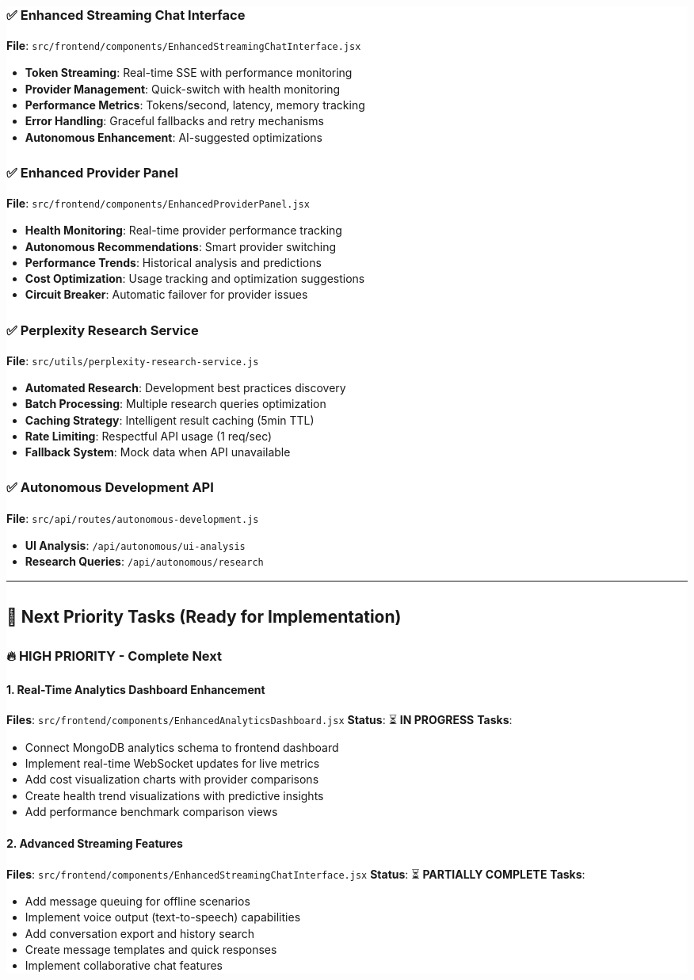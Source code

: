 ### ✅ Enhanced Streaming Chat Interface  
**File**: `src/frontend/components/EnhancedStreamingChatInterface.jsx`
- **Token Streaming**: Real-time SSE with performance monitoring
- **Provider Management**: Quick-switch with health monitoring
- **Performance Metrics**: Tokens/second, latency, memory tracking
- **Error Handling**: Graceful fallbacks and retry mechanisms
- **Autonomous Enhancement**: AI-suggested optimizations

### ✅ Enhanced Provider Panel
**File**: `src/frontend/components/EnhancedProviderPanel.jsx`
- **Health Monitoring**: Real-time provider performance tracking
- **Autonomous Recommendations**: Smart provider switching
- **Performance Trends**: Historical analysis and predictions
- **Cost Optimization**: Usage tracking and optimization suggestions
- **Circuit Breaker**: Automatic failover for provider issues

### ✅ Perplexity Research Service
**File**: `src/utils/perplexity-research-service.js`
- **Automated Research**: Development best practices discovery
- **Batch Processing**: Multiple research queries optimization
- **Caching Strategy**: Intelligent result caching (5min TTL)
- **Rate Limiting**: Respectful API usage (1 req/sec)
- **Fallback System**: Mock data when API unavailable

### ✅ Autonomous Development API
**File**: `src/api/routes/autonomous-development.js`
- **UI Analysis**: `/api/autonomous/ui-analysis`
- **Research Queries**: `/api/autonomous/research`

---

## 🎯 Next Priority Tasks (Ready for Implementation)

### 🔥 HIGH PRIORITY - Complete Next

#### 1. Real-Time Analytics Dashboard Enhancement
**Files**: `src/frontend/components/EnhancedAnalyticsDashboard.jsx`
**Status**: ⏳ **IN PROGRESS**
**Tasks**:
- Connect MongoDB analytics schema to frontend dashboard
- Implement real-time WebSocket updates for live metrics
- Add cost visualization charts with provider comparisons
- Create health trend visualizations with predictive insights
- Add performance benchmark comparison views

#### 2. Advanced Streaming Features
**Files**: `src/frontend/components/EnhancedStreamingChatInterface.jsx`
**Status**: ⏳ **PARTIALLY COMPLETE** 
**Tasks**:
- Add message queuing for offline scenarios
- Implement voice output (text-to-speech) capabilities
- Add conversation export and history search
- Create message templates and quick responses
- Implement collaborative chat features
